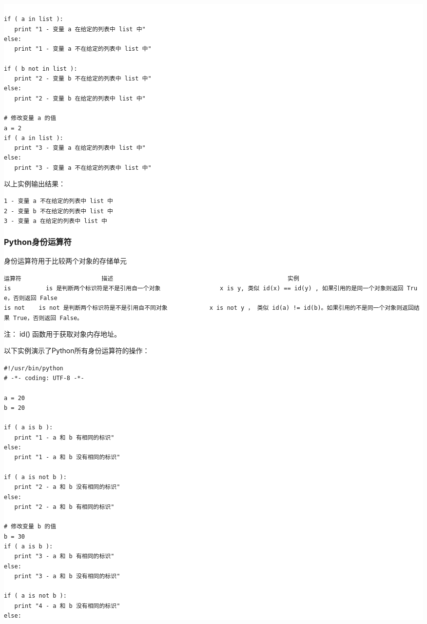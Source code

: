 ```
 
if ( a in list ):
   print "1 - 变量 a 在给定的列表中 list 中"
else:
   print "1 - 变量 a 不在给定的列表中 list 中"
 
if ( b not in list ):
   print "2 - 变量 b 不在给定的列表中 list 中"
else:
   print "2 - 变量 b 在给定的列表中 list 中"
 
# 修改变量 a 的值
a = 2
if ( a in list ):
   print "3 - 变量 a 在给定的列表中 list 中"
else:
   print "3 - 变量 a 不在给定的列表中 list 中"
```
以上实例输出结果：
```
1 - 变量 a 不在给定的列表中 list 中
2 - 变量 b 不在给定的列表中 list 中
3 - 变量 a 在给定的列表中 list 中
```

### Python身份运算符
身份运算符用于比较两个对象的存储单元
```
运算符	                      描述	                                              实例
is	        is 是判断两个标识符是不是引用自一个对象	              x is y, 类似 id(x) == id(y) , 如果引用的是同一个对象则返回 True，否则返回 False
is not	  is not 是判断两个标识符是不是引用自不同对象	           x is not y ， 类似 id(a) != id(b)。如果引用的不是同一个对象则返回结果 True，否则返回 False。
```
注： id() 函数用于获取对象内存地址。

以下实例演示了Python所有身份运算符的操作：
```
#!/usr/bin/python
# -*- coding: UTF-8 -*-
 
a = 20
b = 20
 
if ( a is b ):
   print "1 - a 和 b 有相同的标识"
else:
   print "1 - a 和 b 没有相同的标识"
 
if ( a is not b ):
   print "2 - a 和 b 没有相同的标识"
else:
   print "2 - a 和 b 有相同的标识"
 
# 修改变量 b 的值
b = 30
if ( a is b ):
   print "3 - a 和 b 有相同的标识"
else:
   print "3 - a 和 b 没有相同的标识"
 
if ( a is not b ):
   print "4 - a 和 b 没有相同的标识"
else:
```